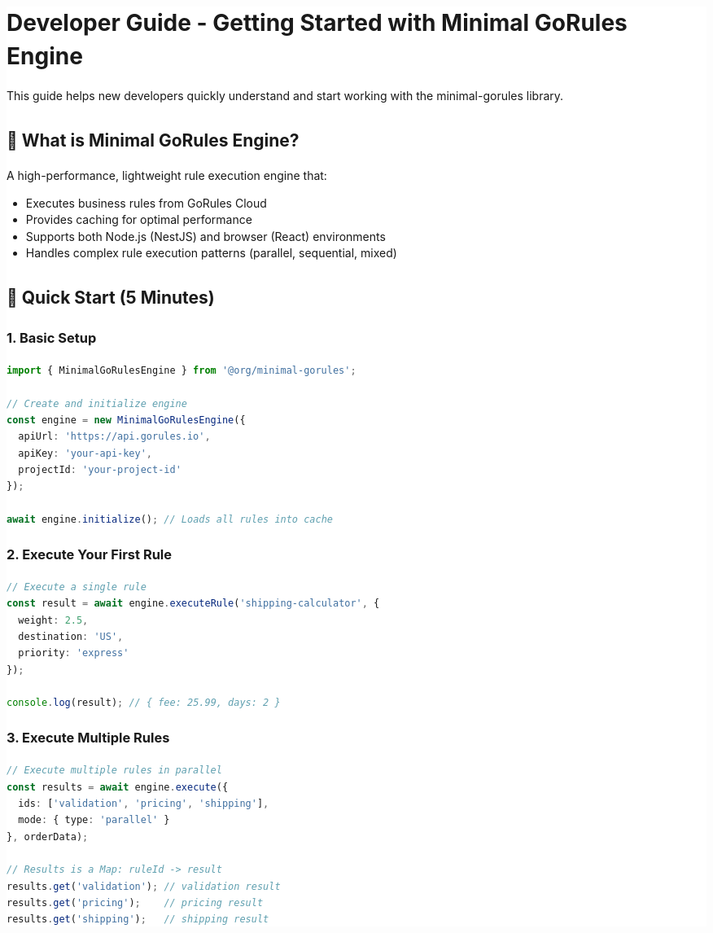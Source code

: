 # Developer Guide - Getting Started with Minimal GoRules Engine

This guide helps new developers quickly understand and start working with the minimal-gorules library.

## 🎯 What is Minimal GoRules Engine?

A high-performance, lightweight rule execution engine that:
- Executes business rules from GoRules Cloud
- Provides caching for optimal performance
- Supports both Node.js (NestJS) and browser (React) environments
- Handles complex rule execution patterns (parallel, sequential, mixed)

## 🚀 Quick Start (5 Minutes)

### 1. Basic Setup

```typescript
import { MinimalGoRulesEngine } from '@org/minimal-gorules';

// Create and initialize engine
const engine = new MinimalGoRulesEngine({
  apiUrl: 'https://api.gorules.io',
  apiKey: 'your-api-key',
  projectId: 'your-project-id'
});

await engine.initialize(); // Loads all rules into cache
```

### 2. Execute Your First Rule

```typescript
// Execute a single rule
const result = await engine.executeRule('shipping-calculator', {
  weight: 2.5,
  destination: 'US',
  priority: 'express'
});

console.log(result); // { fee: 25.99, days: 2 }
```

### 3. Execute Multiple Rules

```typescript
// Execute multiple rules in parallel
const results = await engine.execute({
  ids: ['validation', 'pricing', 'shipping'],
  mode: { type: 'parallel' }
}, orderData);

// Results is a Map: ruleId -> result
results.get('validation'); // validation result
results.get('pricing');    // pricing result
results.get('shipping');   // shipping result
```
